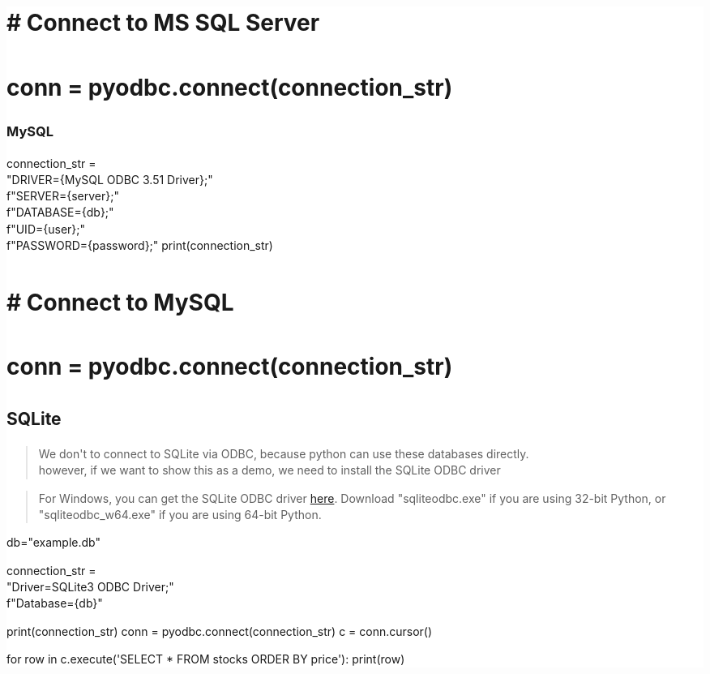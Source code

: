 # # Connect to MS SQL Server
# conn = pyodbc.connect(connection_str)


### MySQL

connection_str = \
    "DRIVER={MySQL ODBC 3.51 Driver};" \
    f"SERVER={server};" \
    f"DATABASE={db};"\
    f"UID={user};"\
    f"PASSWORD={password};"
print(connection_str)

# # Connect to MySQL
# conn = pyodbc.connect(connection_str) 


## SQLite

> We don't to connect to SQLite via ODBC, because python can use these databases directly. <br>
> however, if we want to show this as a demo, we need to install the SQLite ODBC driver

> For Windows, you can get the SQLite ODBC driver [here](http://www.ch-werner.de/sqliteodbc/). Download "sqliteodbc.exe" if you are using 32-bit Python, or "sqliteodbc_w64.exe" if you are using 64-bit Python.

db="example.db"

connection_str = \
    "Driver=SQLite3 ODBC Driver;" \
    f"Database={db}"
    
print(connection_str)
conn = pyodbc.connect(connection_str)
c = conn.cursor()

for row in c.execute('SELECT * FROM stocks ORDER BY price'):
    print(row)